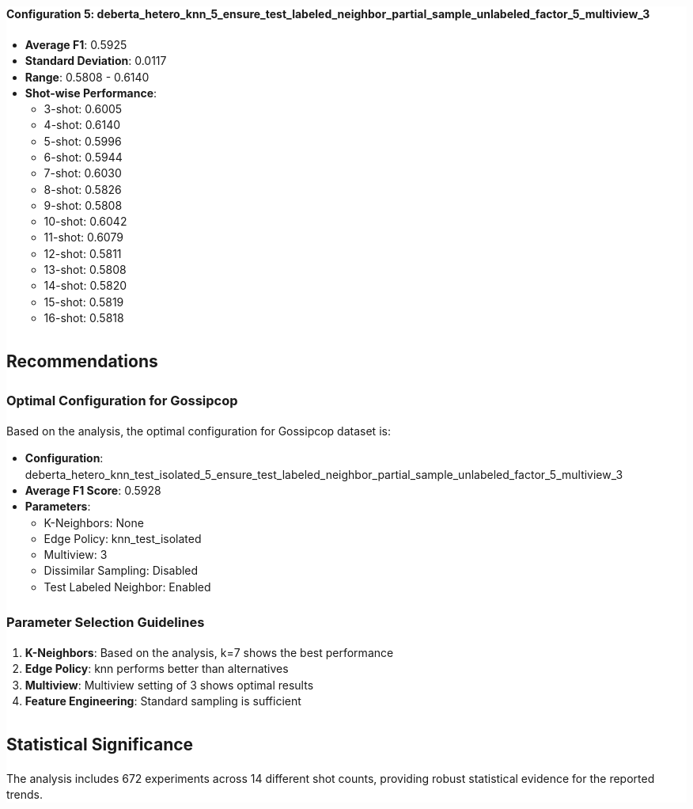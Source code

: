 #### Configuration 5: deberta_hetero_knn_5_ensure_test_labeled_neighbor_partial_sample_unlabeled_factor_5_multiview_3

- **Average F1**: 0.5925
- **Standard Deviation**: 0.0117
- **Range**: 0.5808 - 0.6140
- **Shot-wise Performance**:
  - 3-shot: 0.6005
  - 4-shot: 0.6140
  - 5-shot: 0.5996
  - 6-shot: 0.5944
  - 7-shot: 0.6030
  - 8-shot: 0.5826
  - 9-shot: 0.5808
  - 10-shot: 0.6042
  - 11-shot: 0.6079
  - 12-shot: 0.5811
  - 13-shot: 0.5808
  - 14-shot: 0.5820
  - 15-shot: 0.5819
  - 16-shot: 0.5818



## Recommendations

### Optimal Configuration for Gossipcop

Based on the analysis, the optimal configuration for Gossipcop dataset is:

- **Configuration**: deberta_hetero_knn_test_isolated_5_ensure_test_labeled_neighbor_partial_sample_unlabeled_factor_5_multiview_3
- **Average F1 Score**: 0.5928
- **Parameters**:
  - K-Neighbors: None
  - Edge Policy: knn_test_isolated
  - Multiview: 3
  - Dissimilar Sampling: Disabled
  - Test Labeled Neighbor: Enabled

### Parameter Selection Guidelines

1. **K-Neighbors**: Based on the analysis, k=7 shows the best performance
2. **Edge Policy**: knn performs better than alternatives
3. **Multiview**: Multiview setting of 3 shows optimal results
4. **Feature Engineering**: Standard sampling is sufficient

## Statistical Significance

The analysis includes 672 experiments across 14 different shot counts, providing robust statistical evidence for the reported trends.
